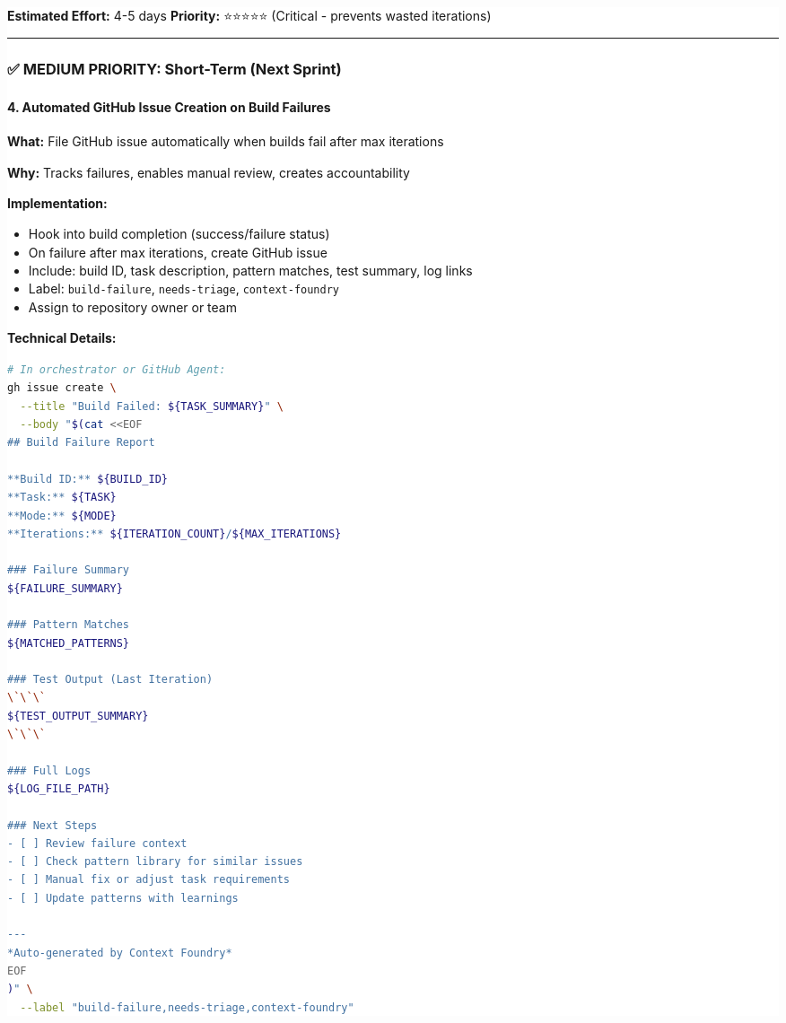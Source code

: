 **Estimated Effort:** 4-5 days
**Priority:** ⭐⭐⭐⭐⭐ (Critical - prevents wasted iterations)

---

### ✅ **MEDIUM PRIORITY: Short-Term (Next Sprint)**

#### 4. Automated GitHub Issue Creation on Build Failures
**What:** File GitHub issue automatically when builds fail after max iterations

**Why:** Tracks failures, enables manual review, creates accountability

**Implementation:**
- Hook into build completion (success/failure status)
- On failure after max iterations, create GitHub issue
- Include: build ID, task description, pattern matches, test summary, log links
- Label: `build-failure`, `needs-triage`, `context-foundry`
- Assign to repository owner or team

**Technical Details:**
```bash
# In orchestrator or GitHub Agent:
gh issue create \
  --title "Build Failed: ${TASK_SUMMARY}" \
  --body "$(cat <<EOF
## Build Failure Report

**Build ID:** ${BUILD_ID}
**Task:** ${TASK}
**Mode:** ${MODE}
**Iterations:** ${ITERATION_COUNT}/${MAX_ITERATIONS}

### Failure Summary
${FAILURE_SUMMARY}

### Pattern Matches
${MATCHED_PATTERNS}

### Test Output (Last Iteration)
\`\`\`
${TEST_OUTPUT_SUMMARY}
\`\`\`

### Full Logs
${LOG_FILE_PATH}

### Next Steps
- [ ] Review failure context
- [ ] Check pattern library for similar issues
- [ ] Manual fix or adjust task requirements
- [ ] Update patterns with learnings

---
*Auto-generated by Context Foundry*
EOF
)" \
  --label "build-failure,needs-triage,context-foundry"
```
